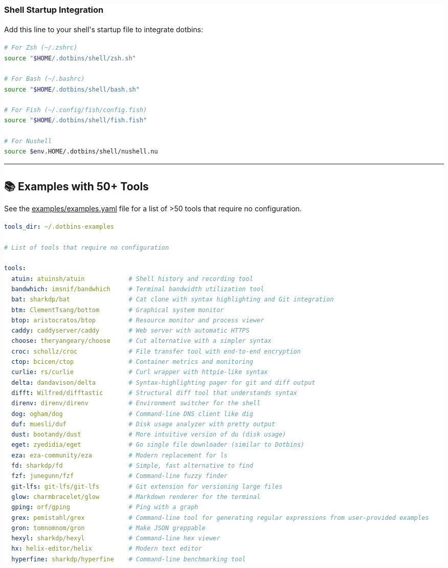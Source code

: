 ### Shell Startup Integration

Add this line to your shell's startup file to integrate dotbins:

```bash
# For Zsh (~/.zshrc)
source "$HOME/.dotbins/shell/zsh.sh"

# For Bash (~/.bashrc)
source "$HOME/.dotbins/shell/bash.sh"

# For Fish (~/.config/fish/config.fish)
source "$HOME/.dotbins/shell/fish.fish"

# For Nushell
source $env.HOME/.dotbins/shell/nushell.nu
```

---

## :books: Examples with 50+ Tools

See the [examples/examples.yaml](examples/examples.yaml) file for a list of >50 tools that require no configuration.









```yaml
tools_dir: ~/.dotbins-examples

# List of tools that require no configuration

tools:
  atuin: atuinsh/atuin            # Shell history and recording tool
  bandwhich: imsnif/bandwhich     # Terminal bandwidth utilization tool
  bat: sharkdp/bat                # Cat clone with syntax highlighting and Git integration
  btm: ClementTsang/bottom        # Graphical system monitor
  btop: aristocratos/btop         # Resource monitor and process viewer
  caddy: caddyserver/caddy        # Web server with automatic HTTPS
  choose: theryangeary/choose     # Cut alternative with a simpler syntax
  croc: schollz/croc              # File transfer tool with end-to-end encryption
  ctop: bcicen/ctop               # Container metrics and monitoring
  curlie: rs/curlie               # Curl wrapper with httpie-like syntax
  delta: dandavison/delta         # Syntax-highlighting pager for git and diff output
  difft: Wilfred/difftastic       # Structural diff tool that understands syntax
  direnv: direnv/direnv           # Environment switcher for the shell
  dog: ogham/dog                  # Command-line DNS client like dig
  duf: muesli/duf                 # Disk usage analyzer with pretty output
  dust: bootandy/dust             # More intuitive version of du (disk usage)
  eget: zyedidia/eget             # Go single file downloader (similar to Dotbins)
  eza: eza-community/eza          # Modern replacement for ls
  fd: sharkdp/fd                  # Simple, fast alternative to find
  fzf: junegunn/fzf               # Command-line fuzzy finder
  git-lfs: git-lfs/git-lfs        # Git extension for versioning large files
  glow: charmbracelet/glow        # Markdown renderer for the terminal
  gping: orf/gping                # Ping with a graph
  grex: pemistahl/grex            # Command-line tool for generating regular expressions from user-provided examples
  gron: tomnomnom/gron            # Make JSON greppable
  hexyl: sharkdp/hexyl            # Command-line hex viewer
  hx: helix-editor/helix          # Modern text editor
  hyperfine: sharkdp/hyperfine    # Command-line benchmarking tool
```